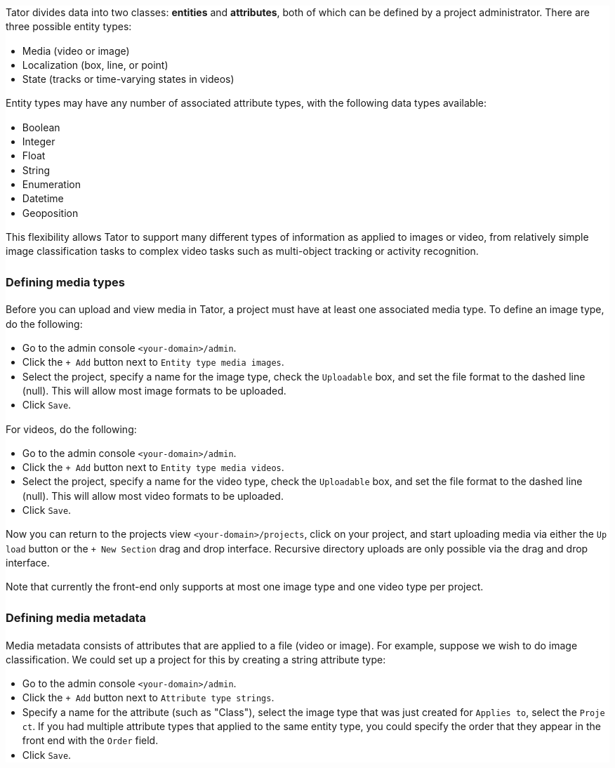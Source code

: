 Tator divides data into two classes: **entities** and **attributes**, both of which can be defined by a project administrator. There are three possible entity types:

* Media (video or image)
* Localization (box, line, or point)
* State (tracks or time-varying states in videos)

Entity types may have any number of associated attribute types, with the following data types available:

* Boolean
* Integer
* Float
* String
* Enumeration
* Datetime
* Geoposition

This flexibility allows Tator to support many different types of information as applied to images or video, from relatively simple image classification tasks to complex video tasks such as multi-object tracking or activity recognition.

### Defining media types

Before you can upload and view media in Tator, a project must have at least one associated media type. To define an image type, do the following:

* Go to the admin console `<your-domain>/admin`.
* Click the `+ Add` button next to `Entity type media images`.
* Select the project, specify a name for the image type, check the `Uploadable` box, and set the file format to the dashed line (null). This will allow most image formats to be uploaded.
* Click `Save`.

For videos, do the following:

* Go to the admin console `<your-domain>/admin`.
* Click the `+ Add` button next to `Entity type media videos`.
* Select the project, specify a name for the video type, check the `Uploadable` box, and set the file format to the dashed line (null). This will allow most video formats to be uploaded.
* Click `Save`.

Now you can return to the projects view `<your-domain>/projects`, click on your project, and start uploading media via either the `Upload` button or the `+ New Section` drag and drop interface. Recursive directory uploads are only possible via the drag and drop interface.

Note that currently the front-end only supports at most one image type and one video type per project.

### Defining media metadata

Media metadata consists of attributes that are applied to a file (video or image). For example, suppose we wish to do image classification. We could set up a project for this by creating a string attribute type:

* Go to the admin console `<your-domain>/admin`.
* Click the `+ Add` button next to `Attribute type strings`.
* Specify a name for the attribute (such as "Class"), select the image type that was just created for `Applies to`, select the `Project`. If you had multiple attribute types that applied to the same entity type, you could specify the order that they appear in the front end with the `Order` field.
* Click `Save`.
